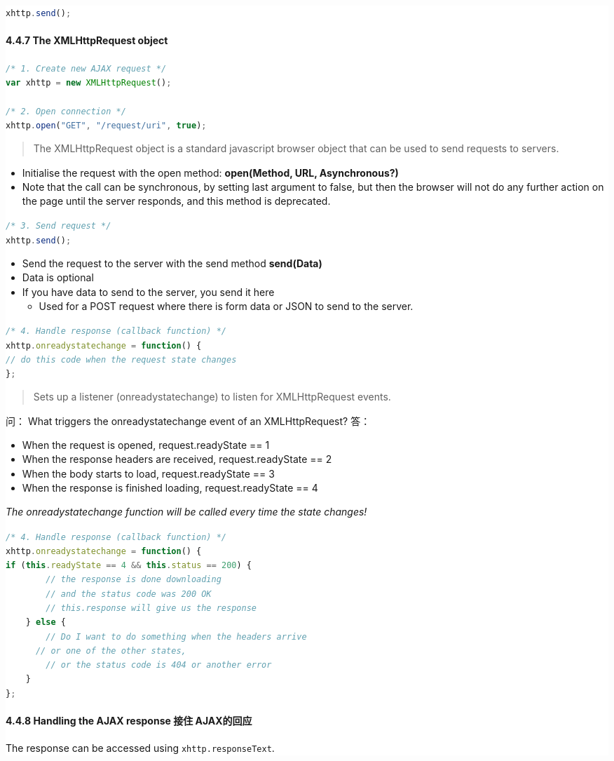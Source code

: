 ```javascript
xhttp.send();
```
#### 4.4.7 The XMLHttpRequest object
```javascript
/* 1. Create new AJAX request */
var xhttp = new XMLHttpRequest();

/* 2. Open connection */
xhttp.open("GET", "/request/uri", true);
```
> The XMLHttpRequest object is a standard javascript browser object that can be used to send requests to
servers.
- Initialise the request with the open method:
    **open(Method, URL, Asynchronous?)**
- Note that the call can be synchronous, by setting last argument to false, but then the browser will not
do any further action on the page until the server responds, and this method is deprecated.

```javascript
/* 3. Send request */
xhttp.send();
```
- Send the request to the server with the send method
    **send(Data)**
- Data is optional
- If you have data to send to the server, you send it here
  - Used for a POST request where there is form data or JSON to send to the server.

```javascript
/* 4. Handle response (callback function) */
xhttp.onreadystatechange = function() {
// do this code when the request state changes
};
```
> Sets up a listener (onreadystatechange) to listen for XMLHttpRequest events.

问： What triggers the onreadystatechange event of an XMLHttpRequest?
答： 
- When the request is opened, request.readyState == 1
- When the response headers are received, request.readyState == 2
- When the body starts to load, request.readyState == 3
- When the response is finished loading, request.readyState == 4

_The onreadystatechange function will be called every time the state changes!_
```javascript
/* 4. Handle response (callback function) */
xhttp.onreadystatechange = function() {
if (this.readyState == 4 && this.status == 200) {
        // the response is done downloading
        // and the status code was 200 OK
        // this.response will give us the response
    } else {
        // Do I want to do something when the headers arrive
      // or one of the other states,
        // or the status code is 404 or another error
    }
};
```
#### 4.4.8 Handling the AJAX response 接住 AJAX的回应
The response can be accessed using `xhttp.responseText`.

